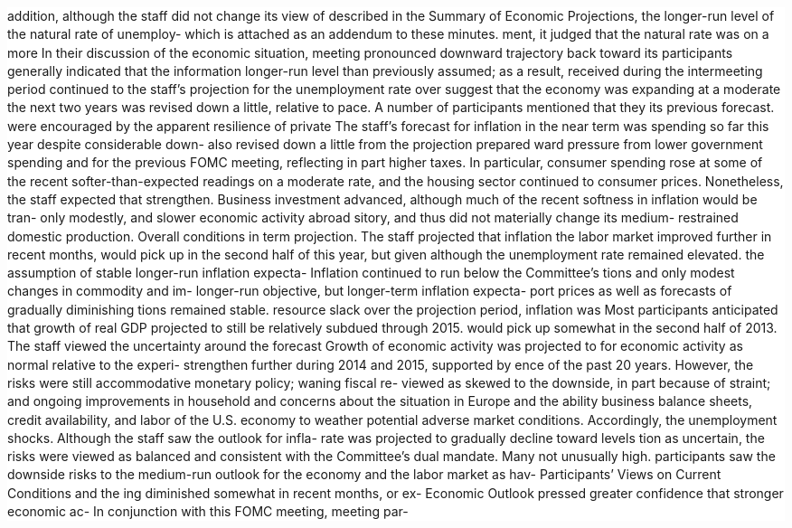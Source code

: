 addition, although the staff did not change its view of described in the Summary of Economic Projections,
the longer-run level of the natural rate of unemploy- which is attached as an addendum to these minutes.
ment, it judged that the natural rate was on a more
In their discussion of the economic situation, meeting
pronounced downward trajectory back toward its
participants generally indicated that the information
longer-run level than previously assumed; as a result,
received during the intermeeting period continued to
the staff’s projection for the unemployment rate over
suggest that the economy was expanding at a moderate
the next two years was revised down a little, relative to
pace. A number of participants mentioned that they
its previous forecast.
were encouraged by the apparent resilience of private
The staff’s forecast for inflation in the near term was spending so far this year despite considerable down-
also revised down a little from the projection prepared ward pressure from lower government spending and
for the previous FOMC meeting, reflecting in part higher taxes. In particular, consumer spending rose at
some of the recent softer-than-expected readings on a moderate rate, and the housing sector continued to
consumer prices. Nonetheless, the staff expected that strengthen. Business investment advanced, although
much of the recent softness in inflation would be tran- only modestly, and slower economic activity abroad
sitory, and thus did not materially change its medium- restrained domestic production. Overall conditions in
term projection. The staff projected that inflation the labor market improved further in recent months,
would pick up in the second half of this year, but given although the unemployment rate remained elevated.
the assumption of stable longer-run inflation expecta- Inflation continued to run below the Committee’s
tions and only modest changes in commodity and im- longer-run objective, but longer-term inflation expecta-
port prices as well as forecasts of gradually diminishing tions remained stable.
resource slack over the projection period, inflation was
Most participants anticipated that growth of real GDP
projected to still be relatively subdued through 2015.
would pick up somewhat in the second half of 2013.
The staff viewed the uncertainty around the forecast Growth of economic activity was projected to
for economic activity as normal relative to the experi- strengthen further during 2014 and 2015, supported by
ence of the past 20 years. However, the risks were still accommodative monetary policy; waning fiscal re-
viewed as skewed to the downside, in part because of straint; and ongoing improvements in household and
concerns about the situation in Europe and the ability business balance sheets, credit availability, and labor
of the U.S. economy to weather potential adverse market conditions. Accordingly, the unemployment
shocks. Although the staff saw the outlook for infla- rate was projected to gradually decline toward levels
tion as uncertain, the risks were viewed as balanced and consistent with the Committee’s dual mandate. Many
not unusually high. participants saw the downside risks to the medium-run
outlook for the economy and the labor market as hav-
Participants’ Views on Current Conditions and the
ing diminished somewhat in recent months, or ex-
Economic Outlook
pressed greater confidence that stronger economic ac-
In conjunction with this FOMC meeting, meeting par-